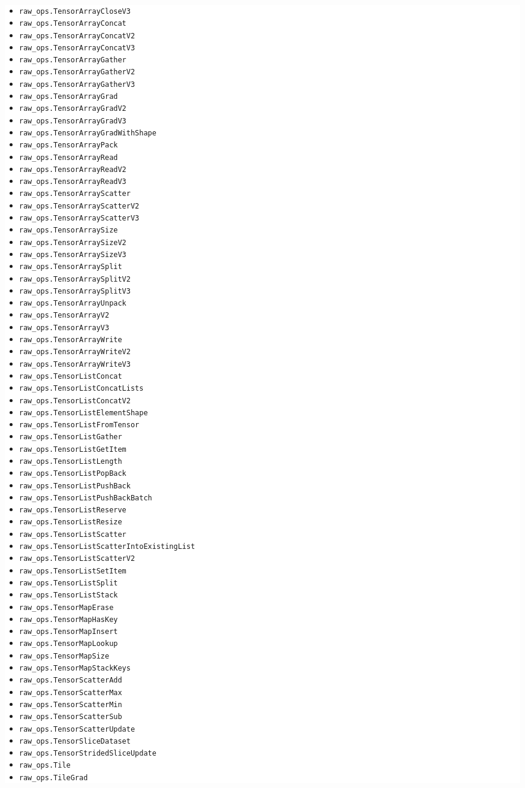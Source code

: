 - `raw_ops.TensorArrayCloseV3`
- `raw_ops.TensorArrayConcat`
- `raw_ops.TensorArrayConcatV2`
- `raw_ops.TensorArrayConcatV3`
- `raw_ops.TensorArrayGather`
- `raw_ops.TensorArrayGatherV2`
- `raw_ops.TensorArrayGatherV3`
- `raw_ops.TensorArrayGrad`
- `raw_ops.TensorArrayGradV2`
- `raw_ops.TensorArrayGradV3`
- `raw_ops.TensorArrayGradWithShape`
- `raw_ops.TensorArrayPack`
- `raw_ops.TensorArrayRead`
- `raw_ops.TensorArrayReadV2`
- `raw_ops.TensorArrayReadV3`
- `raw_ops.TensorArrayScatter`
- `raw_ops.TensorArrayScatterV2`
- `raw_ops.TensorArrayScatterV3`
- `raw_ops.TensorArraySize`
- `raw_ops.TensorArraySizeV2`
- `raw_ops.TensorArraySizeV3`
- `raw_ops.TensorArraySplit`
- `raw_ops.TensorArraySplitV2`
- `raw_ops.TensorArraySplitV3`
- `raw_ops.TensorArrayUnpack`
- `raw_ops.TensorArrayV2`
- `raw_ops.TensorArrayV3`
- `raw_ops.TensorArrayWrite`
- `raw_ops.TensorArrayWriteV2`
- `raw_ops.TensorArrayWriteV3`
- `raw_ops.TensorListConcat`
- `raw_ops.TensorListConcatLists`
- `raw_ops.TensorListConcatV2`
- `raw_ops.TensorListElementShape`
- `raw_ops.TensorListFromTensor`
- `raw_ops.TensorListGather`
- `raw_ops.TensorListGetItem`
- `raw_ops.TensorListLength`
- `raw_ops.TensorListPopBack`
- `raw_ops.TensorListPushBack`
- `raw_ops.TensorListPushBackBatch`
- `raw_ops.TensorListReserve`
- `raw_ops.TensorListResize`
- `raw_ops.TensorListScatter`
- `raw_ops.TensorListScatterIntoExistingList`
- `raw_ops.TensorListScatterV2`
- `raw_ops.TensorListSetItem`
- `raw_ops.TensorListSplit`
- `raw_ops.TensorListStack`
- `raw_ops.TensorMapErase`
- `raw_ops.TensorMapHasKey`
- `raw_ops.TensorMapInsert`
- `raw_ops.TensorMapLookup`
- `raw_ops.TensorMapSize`
- `raw_ops.TensorMapStackKeys`
- `raw_ops.TensorScatterAdd`
- `raw_ops.TensorScatterMax`
- `raw_ops.TensorScatterMin`
- `raw_ops.TensorScatterSub`
- `raw_ops.TensorScatterUpdate`
- `raw_ops.TensorSliceDataset`
- `raw_ops.TensorStridedSliceUpdate`
- `raw_ops.Tile`
- `raw_ops.TileGrad`